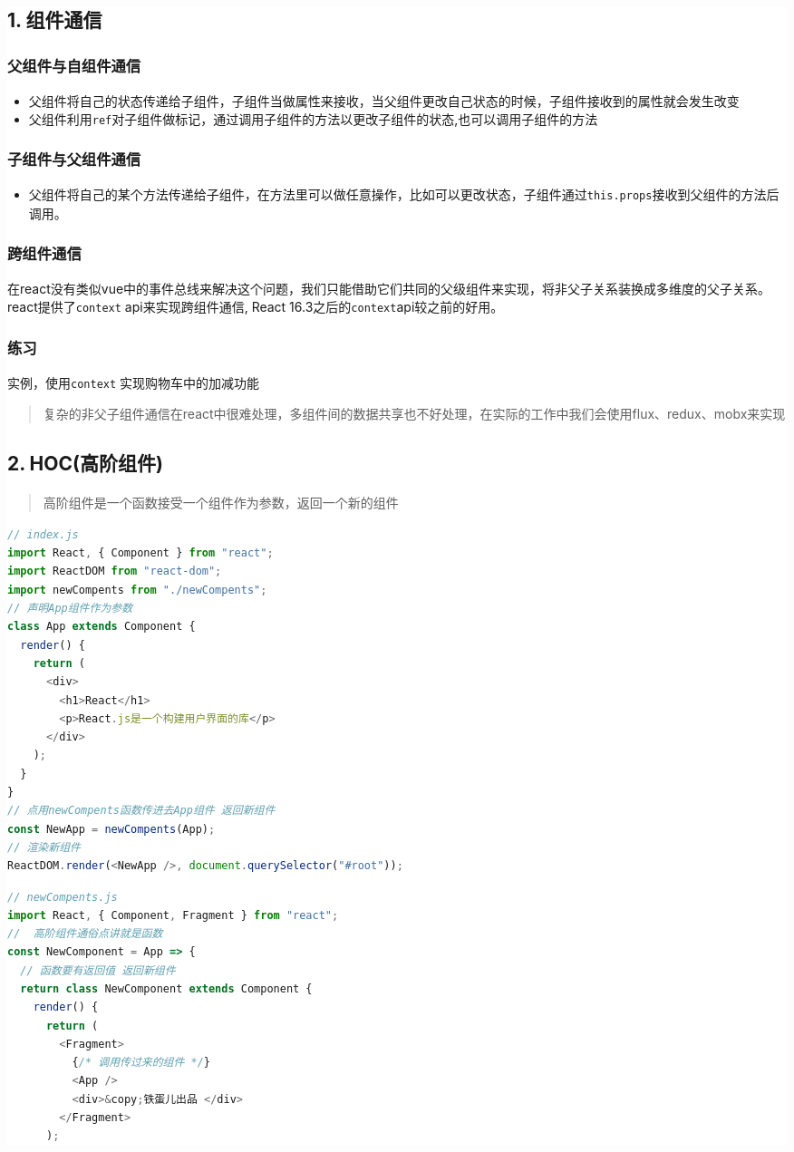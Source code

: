 

## 1. 组件通信

### 父组件与自组件通信

- 父组件将自己的状态传递给子组件，子组件当做属性来接收，当父组件更改自己状态的时候，子组件接收到的属性就会发生改变
- 父组件利用`ref`对子组件做标记，通过调用子组件的方法以更改子组件的状态,也可以调用子组件的方法

### 子组件与父组件通信

- 父组件将自己的某个方法传递给子组件，在方法里可以做任意操作，比如可以更改状态，子组件通过`this.props`接收到父组件的方法后调用。

### 跨组件通信

在react没有类似vue中的事件总线来解决这个问题，我们只能借助它们共同的父级组件来实现，将非父子关系装换成多维度的父子关系。react提供了`context` api来实现跨组件通信, React 16.3之后的`context`api较之前的好用。

### 练习

实例，使用`context` 实现购物车中的加减功能

> 复杂的非父子组件通信在react中很难处理，多组件间的数据共享也不好处理，在实际的工作中我们会使用flux、redux、mobx来实现

## 2. HOC(高阶组件)

> 高阶组件是一个函数接受一个组件作为参数，返回一个新的组件

```js
// index.js
import React, { Component } from "react";
import ReactDOM from "react-dom";
import newCompents from "./newCompents";
// 声明App组件作为参数
class App extends Component {
  render() {
    return (
      <div>
        <h1>React</h1>
        <p>React.js是一个构建用户界面的库</p>
      </div>
    );
  }
}
// 点用newCompents函数传进去App组件 返回新组件
const NewApp = newCompents(App);
// 渲染新组件
ReactDOM.render(<NewApp />, document.querySelector("#root"));

```

```js
// newCompents.js
import React, { Component, Fragment } from "react";
//  高阶组件通俗点讲就是函数
const NewComponent = App => {
  // 函数要有返回值 返回新组件
  return class NewComponent extends Component {
    render() {
      return (
        <Fragment>
          {/* 调用传过来的组件 */}
          <App />
          <div>&copy;铁蛋儿出品 </div>
        </Fragment>
      );
```